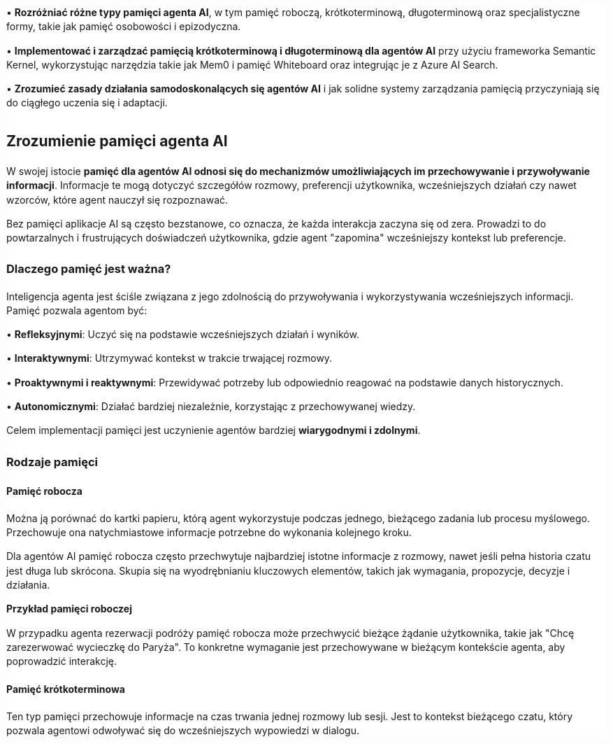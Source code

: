 • **Rozróżniać różne typy pamięci agenta AI**, w tym pamięć roboczą, krótkoterminową, długoterminową oraz specjalistyczne formy, takie jak pamięć osobowości i epizodyczna.  

• **Implementować i zarządzać pamięcią krótkoterminową i długoterminową dla agentów AI** przy użyciu frameworka Semantic Kernel, wykorzystując narzędzia takie jak Mem0 i pamięć Whiteboard oraz integrując je z Azure AI Search.  

• **Zrozumieć zasady działania samodoskonalących się agentów AI** i jak solidne systemy zarządzania pamięcią przyczyniają się do ciągłego uczenia się i adaptacji.  

## Zrozumienie pamięci agenta AI  

W swojej istocie **pamięć dla agentów AI odnosi się do mechanizmów umożliwiających im przechowywanie i przywoływanie informacji**. Informacje te mogą dotyczyć szczegółów rozmowy, preferencji użytkownika, wcześniejszych działań czy nawet wzorców, które agent nauczył się rozpoznawać.  

Bez pamięci aplikacje AI są często bezstanowe, co oznacza, że każda interakcja zaczyna się od zera. Prowadzi to do powtarzalnych i frustrujących doświadczeń użytkownika, gdzie agent "zapomina" wcześniejszy kontekst lub preferencje.  

### Dlaczego pamięć jest ważna?  

Inteligencja agenta jest ściśle związana z jego zdolnością do przywoływania i wykorzystywania wcześniejszych informacji. Pamięć pozwala agentom być:  

• **Refleksyjnymi**: Uczyć się na podstawie wcześniejszych działań i wyników.  

• **Interaktywnymi**: Utrzymywać kontekst w trakcie trwającej rozmowy.  

• **Proaktywnymi i reaktywnymi**: Przewidywać potrzeby lub odpowiednio reagować na podstawie danych historycznych.  

• **Autonomicznymi**: Działać bardziej niezależnie, korzystając z przechowywanej wiedzy.  

Celem implementacji pamięci jest uczynienie agentów bardziej **wiarygodnymi i zdolnymi**.  

### Rodzaje pamięci  

#### Pamięć robocza  

Można ją porównać do kartki papieru, którą agent wykorzystuje podczas jednego, bieżącego zadania lub procesu myślowego. Przechowuje ona natychmiastowe informacje potrzebne do wykonania kolejnego kroku.  

Dla agentów AI pamięć robocza często przechwytuje najbardziej istotne informacje z rozmowy, nawet jeśli pełna historia czatu jest długa lub skrócona. Skupia się na wyodrębnianiu kluczowych elementów, takich jak wymagania, propozycje, decyzje i działania.  

**Przykład pamięci roboczej**  

W przypadku agenta rezerwacji podróży pamięć robocza może przechwycić bieżące żądanie użytkownika, takie jak "Chcę zarezerwować wycieczkę do Paryża". To konkretne wymaganie jest przechowywane w bieżącym kontekście agenta, aby poprowadzić interakcję.  

#### Pamięć krótkoterminowa  

Ten typ pamięci przechowuje informacje na czas trwania jednej rozmowy lub sesji. Jest to kontekst bieżącego czatu, który pozwala agentowi odwoływać się do wcześniejszych wypowiedzi w dialogu.  
